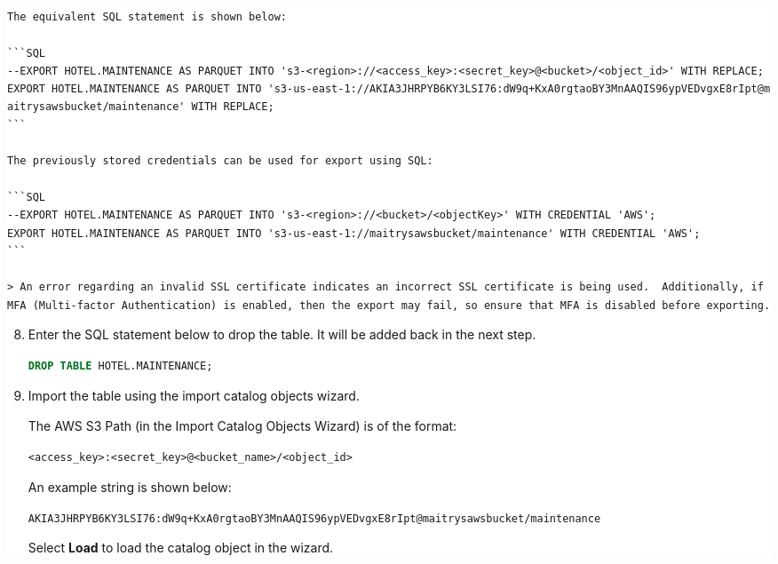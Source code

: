     The equivalent SQL statement is shown below:

    ```SQL
    --EXPORT HOTEL.MAINTENANCE AS PARQUET INTO 's3-<region>://<access_key>:<secret_key>@<bucket>/<object_id>' WITH REPLACE;
    EXPORT HOTEL.MAINTENANCE AS PARQUET INTO 's3-us-east-1://AKIA3JHRPYB6KY3LSI76:dW9q+KxA0rgtaoBY3MnAAQIS96ypVEDvgxE8rIpt@maitrysawsbucket/maintenance' WITH REPLACE;
    ```

    The previously stored credentials can be used for export using SQL:

    ```SQL
    --EXPORT HOTEL.MAINTENANCE AS PARQUET INTO 's3-<region>://<bucket>/<objectKey>' WITH CREDENTIAL 'AWS';
    EXPORT HOTEL.MAINTENANCE AS PARQUET INTO 's3-us-east-1://maitrysawsbucket/maintenance' WITH CREDENTIAL 'AWS';
    ```    

    > An error regarding an invalid SSL certificate indicates an incorrect SSL certificate is being used.  Additionally, if MFA (Multi-factor Authentication) is enabled, then the export may fail, so ensure that MFA is disabled before exporting.

8. Enter the SQL statement below to drop the table. It will be added back in the next step.

    ```SQL
    DROP TABLE HOTEL.MAINTENANCE;
    ```

9. Import the table using the import catalog objects wizard.

    The AWS S3 Path (in the Import Catalog Objects Wizard) is of the format:

    `<access_key>:<secret_key>@<bucket_name>/<object_id>`

    An example string is shown below:

    `AKIA3JHRPYB6KY3LSI76:dW9q+KxA0rgtaoBY3MnAAQIS96ypVEDvgxE8rIpt@maitrysawsbucket/maintenance`

    Select **Load** to load the catalog object in the wizard.
